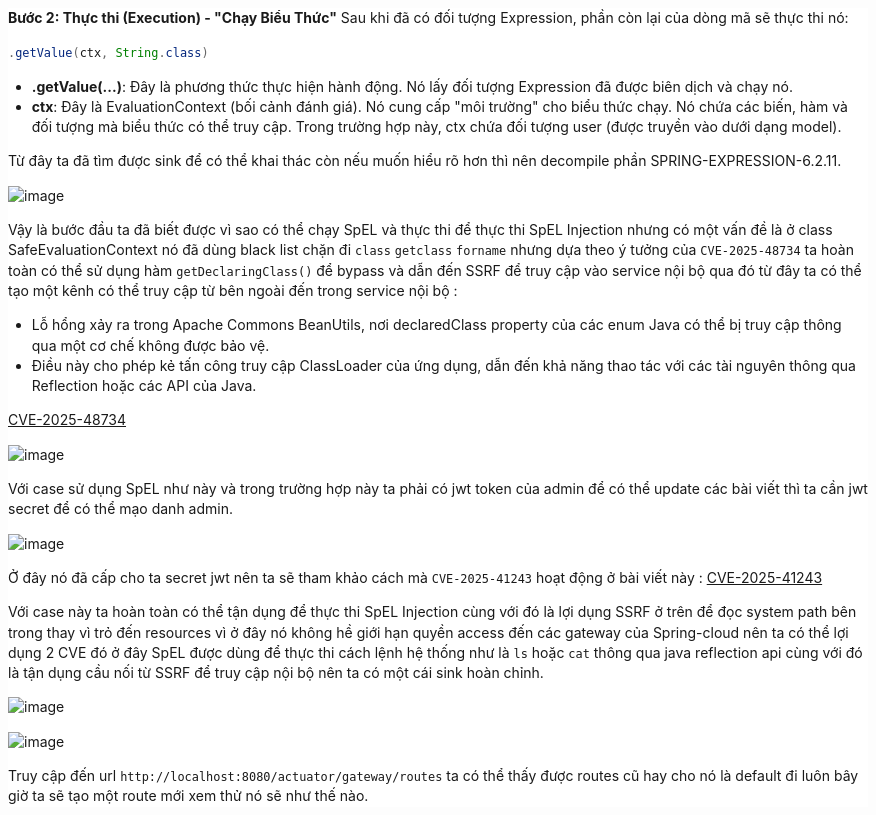 **Bước 2: Thực thi (Execution) - "Chạy Biểu Thức"**
Sau khi đã có đối tượng Expression, phần còn lại của dòng mã sẽ thực thi nó:

```java 
.getValue(ctx, String.class)
```

- **.getValue(...)**: Đây là phương thức thực hiện hành động. Nó lấy đối tượng Expression đã được biên dịch và chạy nó.
- **ctx**: Đây là EvaluationContext (bối cảnh đánh giá). Nó cung cấp "môi trường" cho biểu thức chạy. Nó chứa các biến, hàm và đối tượng mà biểu thức có thể truy cập. Trong trường hợp này, ctx chứa đối tượng user (được truyền vào dưới dạng model).

Từ đây ta đã tìm được sink để có thể khai thác còn nếu muốn hiểu rõ hơn thì nên decompile phần SPRING-EXPRESSION-6.2.11.

![image](https://hackmd.io/_uploads/BJmnt_wAxx.png)

Vậy là bước đầu ta đã biết được vì sao có thể chạy SpEL và thực thi để thực thi SpEL Injection nhưng có một vấn đề là ở class SafeEvaluationContext nó đã dùng black list chặn đi `class` `getclass` `forname` nhưng dựa theo ý tưởng của `CVE-2025-48734` ta hoàn toàn có thể sử dụng hàm `getDeclaringClass()` để bypass và dẫn đến SSRF để truy cập vào service nội bộ qua đó từ đây ta có thể tạo một kênh có thể truy cập từ bên ngoài đến trong service nội bộ : 

- Lỗ hổng xảy ra trong Apache Commons BeanUtils, nơi declaredClass property của các enum Java có thể bị truy cập thông qua một cơ chế không được bảo vệ.
- Điều này cho phép kẻ tấn công truy cập ClassLoader của ứng dụng, dẫn đến khả năng thao tác với các tài nguyên thông qua Reflection hoặc các API của Java.

[CVE-2025-48734](https://github.com/advisories/GHSA-wxr5-93ph-8wr9)

![image](https://hackmd.io/_uploads/rJ8s_iv0xg.png)

Với case sử dụng SpEL như này và trong trường hợp này ta phải có jwt token của admin để có thể update các bài viết thì ta cần jwt secret để có thể mạo danh admin.

![image](https://hackmd.io/_uploads/HyUtWnv0ge.png)


Ở đây nó đã cấp cho ta secret jwt nên ta sẽ tham khảo cách mà `CVE-2025-41243` hoạt động ở bài viết này : 
[CVE-2025-41243](https://psytester.github.io/CVE-2025-41243_Spring_SpEL_property_modification/)

Với case này ta hoàn toàn có thể tận dụng để thực thi SpEL Injection cùng với đó là lợi dụng SSRF ở trên để đọc system path bên trong thay vì trỏ đến resources vì ở đây nó không hề giới hạn quyền access đến các gateway của Spring-cloud nên ta có thể lợi dụng 2 CVE đó ở đây SpEL được dùng để thực thi cách lệnh hệ thống như là `ls` hoặc `cat` thông qua java reflection api cùng với đó là tận dụng cầu nối từ SSRF để truy cập nội bộ nên ta có một cái sink hoàn chỉnh.

![image](https://hackmd.io/_uploads/ByoHz3vAxe.png)


![image](https://hackmd.io/_uploads/ry2SrtwCle.png)

Truy cập đến url `http://localhost:8080/actuator/gateway/routes` ta có thể thấy được routes cũ hay cho nó là default đi luôn bây giờ ta sẽ tạo một route mới xem thử nó sẽ như thế nào.
